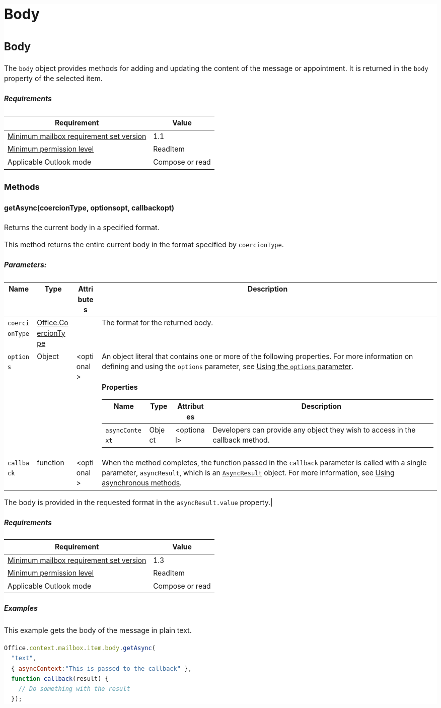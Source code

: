  

# Body

## Body

The `body` object provides methods for adding and updating the content of the message or appointment. It is returned in the `body` property of the selected item.

##### Requirements

|Requirement| Value|
|---|---|
|[Minimum mailbox requirement set version](./tutorial-api-requirement-sets.html)| 1.1|
|[Minimum permission level](https://msdn.microsoft.com/EN-US/library/office/fp161087.aspx)| ReadItem|
|Applicable Outlook mode| Compose or read|

### Methods

####  getAsync(coercionType, optionsopt, callbackopt)

Returns the current body in a specified format.

This method returns the entire current body in the format specified by `coercionType`.

##### Parameters:

|Name| Type| Attributes| Description|
|---|---|---|---|
|`coercionType`| [Office.CoercionType](Office.html#.CoercionType)||The format for the returned body.|
|`options`| Object| &lt;optional&gt;|An object literal that contains one or more of the following properties. For more information on defining and using the `options` parameter, see [Using the `options` parameter](tutorial-options.html).<br/><br/>**Properties**<br/><table class="nested-table"><thead><tr><th>Name</th><th>Type</th><th>Attributes</th><th>Description</th></tr></thead><tbody><tr><td><code>asyncContext</code></td><td>Object</td><td>&lt;optional&gt;</td><td>Developers can provide any object they wish to access in the callback method.</td></tr></tbody></table>|
|`callback`| function| &lt;optional&gt;|When the method completes, the function passed in the `callback` parameter is called with a single parameter, `asyncResult`, which is an [`AsyncResult`](simple-types.html#AsyncResult) object. For more information, see [Using asynchronous methods](tutorial-asynchronous.html).

The body is provided in the requested format in the `asyncResult.value` property.|

##### Requirements

|Requirement| Value|
|---|---|
|[Minimum mailbox requirement set version](./tutorial-api-requirement-sets.html)| 1.3|
|[Minimum permission level](https://msdn.microsoft.com/EN-US/library/office/fp161087.aspx)| ReadItem|
|Applicable Outlook mode| Compose or read|

##### Examples

This example gets the body of the message in plain text.

```js
Office.context.mailbox.item.body.getAsync(
  "text",
  { asyncContext:"This is passed to the callback" },
  function callback(result) {
    // Do something with the result 
  });
```
